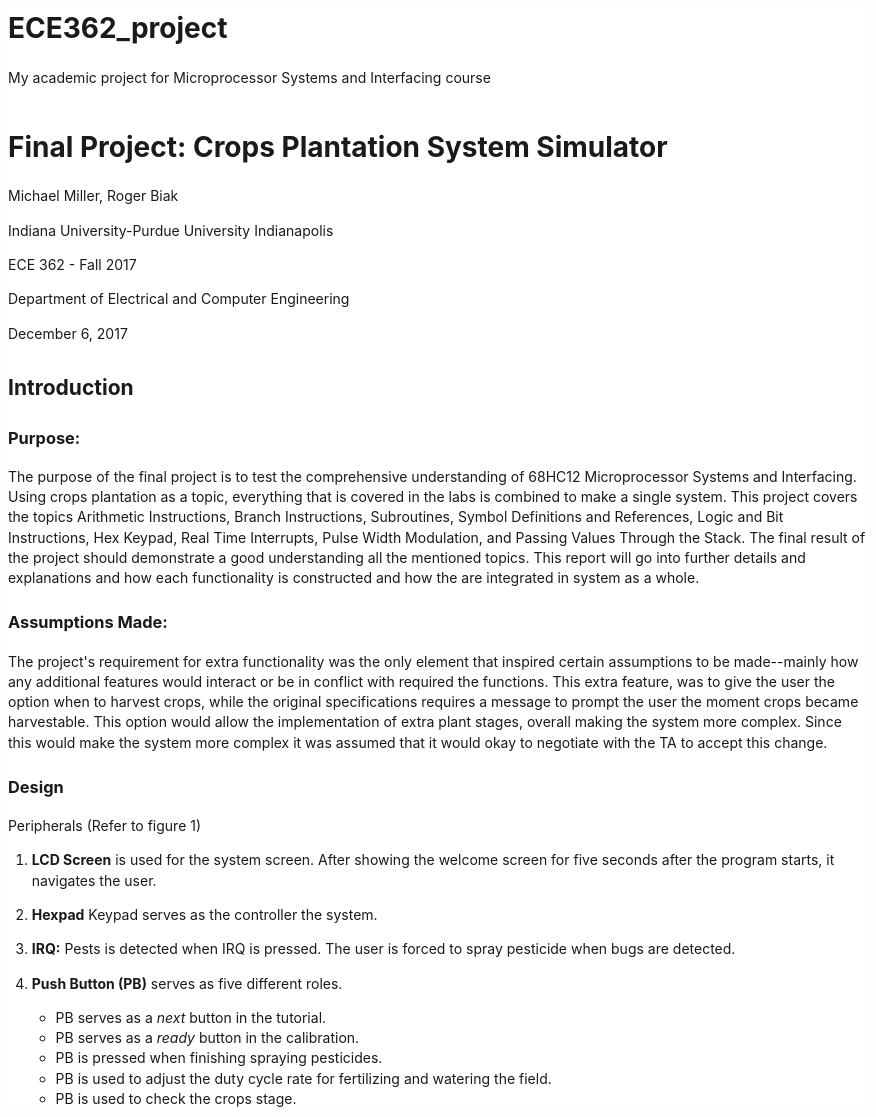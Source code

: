 # ECE362_project
My academic project for Microprocessor Systems and Interfacing course

# Final Project: Crops Plantation System Simulator

Michael Miller, Roger Biak

Indiana University-Purdue University Indianapolis

ECE 362 - Fall 2017

Department of Electrical and Computer Engineering

December 6, 2017

## Introduction

### Purpose:

The purpose of the final project is to test the comprehensive understanding of 68HC12 Microprocessor Systems and Interfacing. Using crops plantation as a topic, everything that is covered in the labs is combined to make a single system. This project covers the topics Arithmetic Instructions, Branch Instructions, Subroutines, Symbol Definitions and References, Logic and Bit Instructions, Hex Keypad,  Real Time Interrupts, Pulse Width Modulation, and Passing Values Through the Stack. The final result of the project should demonstrate a good understanding all the mentioned topics. This report will go into further details and explanations and how each functionality is constructed and how the are integrated in system as a whole.

### Assumptions Made:

 The project's requirement for extra functionality was the only element that inspired certain assumptions to be made--mainly how any additional features would interact or be in conflict with required the functions. This extra feature, was to give the user the option when to harvest crops, while the original specifications requires a message to prompt the user the moment crops became harvestable. This option would allow the implementation of extra plant stages, overall making the system more complex. Since this would make the system more complex it was assumed that it would okay to negotiate with the TA to accept this change.

### Design

Peripherals (Refer to figure 1)

1. **LCD Screen** is used for the system screen. After showing the welcome screen for five seconds after the program starts, it navigates the user.

2. **Hexpad** Keypad serves as the controller the system.

3. **IRQ:** Pests is detected when IRQ is pressed. The user is forced to spray pesticide when bugs are detected.

4. **Push Button (PB)** serves as five different roles. 
	+ PB serves as a _next_ button in the tutorial.
	+ PB serves as a _ready_ button in the calibration.
	+ PB is pressed when finishing spraying pesticides.
	+ PB is used to adjust the duty cycle rate for fertilizing and watering the field.
	+ PB is used to check the crops stage.
